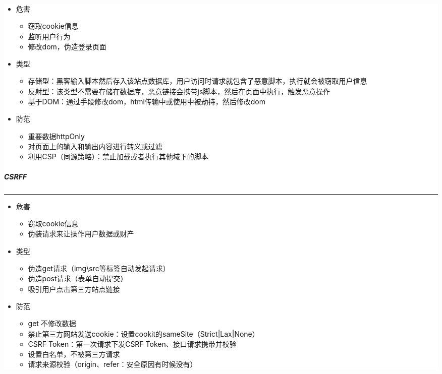 
* 危害
  + 窃取cookie信息
  + 监听用户行为
  + 修改dom，伪造登录页面

* 类型
  + 存储型：黑客输入脚本然后存入该站点数据库，用户访问时请求就包含了恶意脚本，执行就会被窃取用户信息
  + 反射型：该类型不需要存储在数据库，恶意链接会携带js脚本，然后在页面中执行，触发恶意操作
  + 基于DOM：通过手段修改dom，html传输中或使用中被劫持，然后修改dom

* 防范
  + 重要数据httpOnly
  + 对页面上的输入和输出内容进行转义或过滤
  + 利用CSP（同源策略）：禁止加载或者执行其他域下的脚本

<slide class="bg-black-blue aligncenter" image="https://source.unsplash.com/C1HhAQrbykQ/ .dark">

##### CSRFF

---

* 危害
  + 窃取cookie信息
  + 伪装请求来让操作用户数据或财产

* 类型
  + 伪造get请求（img\src等标签自动发起请求）
  + 伪造post请求（表单自动提交）
  + 吸引用户点击第三方站点链接

* 防范
  + get 不修改数据
  + 禁止第三方网站发送cookie：设置cookit的sameSite（Strict|Lax|None）
  + CSRF Token：第一次请求下发CSRF Token、接口请求携带并校验
  * 设置白名单，不被第三方请求
  + 请求来源校验（origin、refer：安全原因有时候没有）
